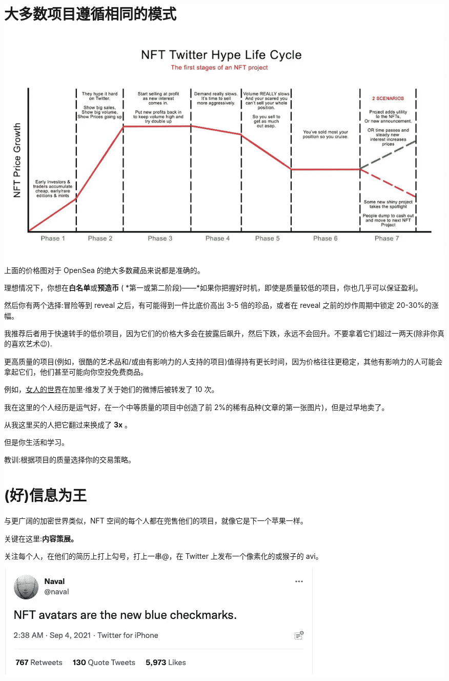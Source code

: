 # 大多数项目遵循相同的模式

![](img/593646aaadef33d5db1c2991a456a72c.png)

上面的价格图对于 OpenSea 的绝大多数藏品来说都是准确的。

理想情况下，你想在**白名单**或**预造币** ( *第一或第二阶段)——*如果你把握好时机，即使是质量较低的项目，你也几乎可以保证盈利。

然后你有两个选择:冒险等到 reveal 之后，有可能得到一件比底价高出 3-5 倍的珍品，或者在 reveal 之前的炒作周期中锁定 20-30%的涨幅。

我推荐后者用于快速转手的低价项目，因为它们的价格大多会在披露后飙升，然后下跌，永远不会回升。不要拿着它们超过一两天(除非你真的喜欢艺术😉).

更高质量的项目(例如，很酷的艺术品和/或由有影响力的人支持的项目)值得持有更长时间，因为价格往往更稳定，其他有影响力的人可能会拿起它们，他们甚至可能向你空投免费商品。

例如，[女人的世界](https://opensea.io/collection/world-of-women-nft)在加里·维发了关于她们的微博后被转发了 10 次。

我在这里的个人经历是运气好，在一个中等质量的项目中创造了前 2%的稀有品种(文章的第一张图片)，但是过早地卖了。

从我这里买的人把它翻过来换成了 **3x** 。

但是你生活和学习。

教训:根据项目的质量选择你的交易策略。

# (好)信息为王

与更广阔的加密世界类似，NFT 空间的每个人都在兜售他们的项目，就像它是下一个苹果一样。

关键在这里:**内容策展。**

关注每个人，在他们的简历上打上勾号，打上一串@，在 Twitter 上发布一个像素化的或猴子的 avi。

![](img/710d264c8fb0ac51da9ee314c276c345.png)
